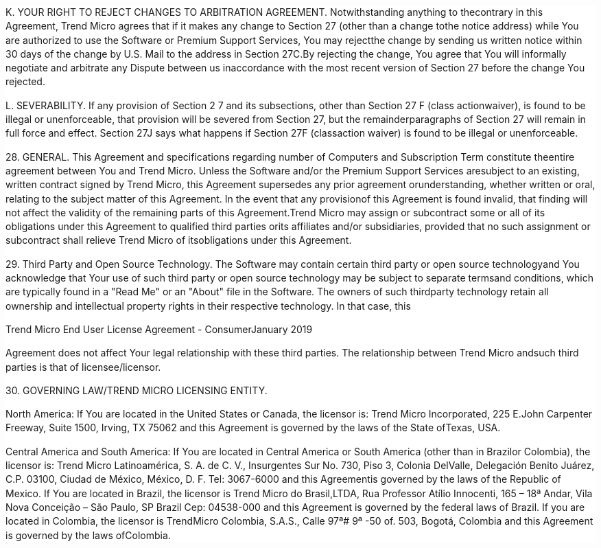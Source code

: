 K. YOUR RIGHT TO REJECT CHANGES TO ARBITRATION AGREEMENT. Notwithstanding anything to thecontrary in this Agreement, Trend Micro agrees that if it makes any change to Section 27 (other than a change tothe notice address) while You are authorized to use the Software or Premium Support Services, You may rejectthe change by sending us written notice within 30 days of the change by U.S. Mail to the address in Section 27C.By rejecting the change, You agree that You will informally negotiate and arbitrate any Dispute between us inaccordance with the most recent version of Section 27 before the change You rejected.



L. SEVERABILITY. If any provision of Section 2 7 and its subsections, other than Section 27 F (class actionwaiver), is found to be illegal or unenforceable, that provision will be severed from Section 27, but the remainderparagraphs of Section 27 will remain in full force and effect. Section 27J says what happens if Section 27F (classaction waiver) is found to be illegal or unenforceable.



28\. GENERAL. This Agreement and specifications regarding number of Computers and Subscription Term constitute theentire agreement between You and Trend Micro. Unless the Software and/or the Premium Support Services aresubject to an existing, written contract signed by Trend Micro, this Agreement supersedes any prior agreement orunderstanding, whether written or oral, relating to the subject matter of this Agreement. In the event that any provisionof this Agreement is found invalid, that finding will not affect the validity of the remaining parts of this Agreement.Trend Micro may assign or subcontract some or all of its obligations under this Agreement to qualified third parties orits affiliates and/or subsidiaries, provided that no such assignment or subcontract shall relieve Trend Micro of itsobligations under this Agreement.



29\. Third Party and Open Source Technology. The Software may contain certain third party or open source technologyand You acknowledge that Your use of such third party or open source technology may be subject to separate termsand conditions, which are typically found in a "Read Me" or an "About" file in the Software. The owners of such thirdparty technology retain all ownership and intellectual property rights in their respective technology. In that case, this

Trend Micro End User License Agreement - ConsumerJanuary 2019



Agreement does not affect Your legal relationship with these third parties. The relationship between Trend Micro andsuch third parties is that of licensee/licensor.



30\. GOVERNING LAW/TREND MICRO LICENSING ENTITY.



North America: If You are located in the United States or Canada, the licensor is: Trend Micro Incorporated, 225 E.John Carpenter Freeway, Suite 1500, Irving, TX 75062 and this Agreement is governed by the laws of the State ofTexas, USA.



Central America and South America: If You are located in Central America or South America (other than in Brazilor Colombia), the licensor is: Trend Micro Latinoamérica, S. A. de C. V., Insurgentes Sur No. 730, Piso 3, Colonia DelValle, Delegación Benito Juárez, C.P. 03100, Ciudad de México, México, D. F. Tel: 3067-6000 and this Agreementis governed by the laws of the Republic of Mexico. If You are located in Brazil, the licensor is Trend Micro do Brasil,LTDA, Rua Professor Atílio Innocenti, 165 – 18ª Andar, Vila Nova Conceição – São Paulo, SP Brazil Cep: 04538-000 and this Agreement is governed by the federal laws of Brazil. If you are located in Colombia, the licensor is TrendMicro Colombia, S.A.S., Calle 97ª# 9ª -50 of. 503, Bogotá, Colombia and this Agreement is governed by the laws ofColombia.
